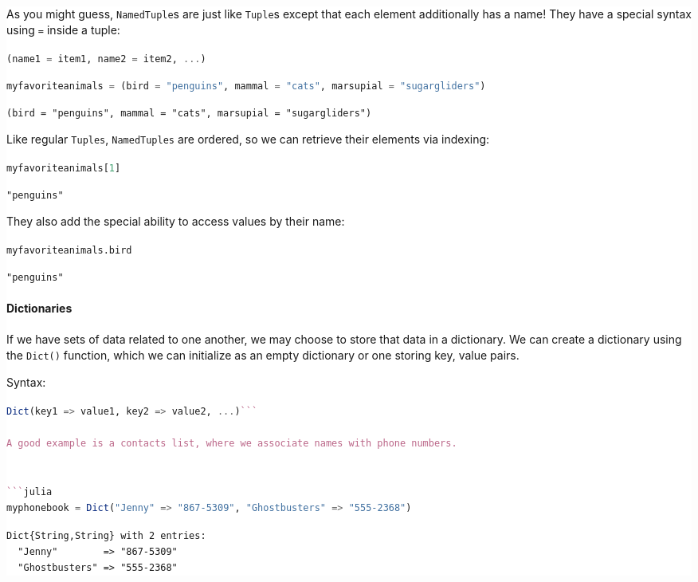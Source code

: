 As you might guess, `NamedTuple`s are just like `Tuple`s except that each element additionally has a name! They have a special syntax using `=` inside a tuple:

```julia
(name1 = item1, name2 = item2, ...)
```


```julia
myfavoriteanimals = (bird = "penguins", mammal = "cats", marsupial = "sugargliders")
```




    (bird = "penguins", mammal = "cats", marsupial = "sugargliders")



Like regular `Tuples`, `NamedTuples` are ordered, so we can retrieve their elements via indexing:


```julia
myfavoriteanimals[1]
```




    "penguins"



They also add the special ability to access values by their name:


```julia
myfavoriteanimals.bird
```




    "penguins"



#### Dictionaries

If we have sets of data related to one another, we may choose to store that data in a dictionary. We can create a dictionary using the `Dict()` function, which we can initialize as an empty dictionary or one storing key, value pairs.

Syntax:
```julia
Dict(key1 => value1, key2 => value2, ...)```

A good example is a contacts list, where we associate names with phone numbers.


```julia
myphonebook = Dict("Jenny" => "867-5309", "Ghostbusters" => "555-2368")
```




    Dict{String,String} with 2 entries:
      "Jenny"        => "867-5309"
      "Ghostbusters" => "555-2368"
